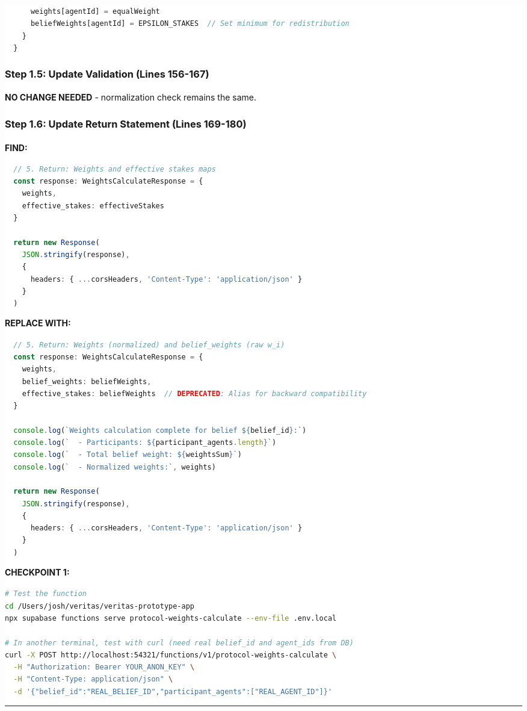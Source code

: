 ```typescript
      weights[agentId] = equalWeight
      beliefWeights[agentId] = EPSILON_STAKES  // Set minimum for redistribution
    }
  }
```

### Step 1.5: Update Validation (Lines 156-167)

**NO CHANGE NEEDED** - normalization check remains the same.

### Step 1.6: Update Return Statement (Lines 169-180)

**FIND:**
```typescript
  // 5. Return: Weights and effective stakes maps
  const response: WeightsCalculateResponse = {
    weights,
    effective_stakes: effectiveStakes
  }

  return new Response(
    JSON.stringify(response),
    {
      headers: { ...corsHeaders, 'Content-Type': 'application/json' }
    }
  )
```

**REPLACE WITH:**
```typescript
  // 5. Return: Weights (normalized) and belief_weights (raw w_i)
  const response: WeightsCalculateResponse = {
    weights,
    belief_weights: beliefWeights,
    effective_stakes: beliefWeights  // DEPRECATED: Alias for backward compatibility
  }

  console.log(`Weights calculation complete for belief ${belief_id}:`)
  console.log(`  - Participants: ${participant_agents.length}`)
  console.log(`  - Total belief weight: ${weightsSum}`)
  console.log(`  - Normalized weights:`, weights)

  return new Response(
    JSON.stringify(response),
    {
      headers: { ...corsHeaders, 'Content-Type': 'application/json' }
    }
  )
```

**CHECKPOINT 1:**
```bash
# Test the function
cd /Users/josh/veritas/veritas-prototype-app
npx supabase functions serve protocol-weights-calculate --env-file .env.local

# In another terminal, test with curl (need real belief_id and agent_ids from DB)
curl -X POST http://localhost:54321/functions/v1/protocol-weights-calculate \
  -H "Authorization: Bearer YOUR_ANON_KEY" \
  -H "Content-Type: application/json" \
  -d '{"belief_id":"REAL_BELIEF_ID","participant_agents":["REAL_AGENT_ID"]}'
```

---